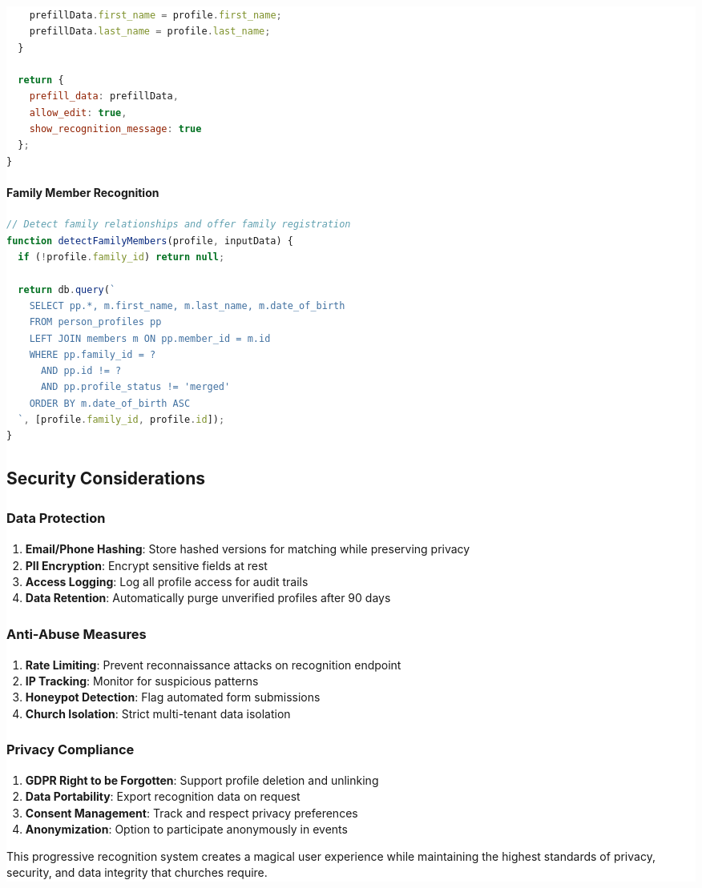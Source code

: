 ```javascript
    prefillData.first_name = profile.first_name;
    prefillData.last_name = profile.last_name;
  }
  
  return {
    prefill_data: prefillData,
    allow_edit: true,
    show_recognition_message: true
  };
}
```

#### Family Member Recognition
```javascript
// Detect family relationships and offer family registration
function detectFamilyMembers(profile, inputData) {
  if (!profile.family_id) return null;
  
  return db.query(`
    SELECT pp.*, m.first_name, m.last_name, m.date_of_birth
    FROM person_profiles pp
    LEFT JOIN members m ON pp.member_id = m.id  
    WHERE pp.family_id = ? 
      AND pp.id != ?
      AND pp.profile_status != 'merged'
    ORDER BY m.date_of_birth ASC
  `, [profile.family_id, profile.id]);
}
```

## Security Considerations

### Data Protection
1. **Email/Phone Hashing**: Store hashed versions for matching while preserving privacy
2. **PII Encryption**: Encrypt sensitive fields at rest
3. **Access Logging**: Log all profile access for audit trails
4. **Data Retention**: Automatically purge unverified profiles after 90 days

### Anti-Abuse Measures
1. **Rate Limiting**: Prevent reconnaissance attacks on recognition endpoint
2. **IP Tracking**: Monitor for suspicious patterns
3. **Honeypot Detection**: Flag automated form submissions
4. **Church Isolation**: Strict multi-tenant data isolation

### Privacy Compliance
1. **GDPR Right to be Forgotten**: Support profile deletion and unlinking
2. **Data Portability**: Export recognition data on request  
3. **Consent Management**: Track and respect privacy preferences
4. **Anonymization**: Option to participate anonymously in events

This progressive recognition system creates a magical user experience while maintaining the highest standards of privacy, security, and data integrity that churches require.